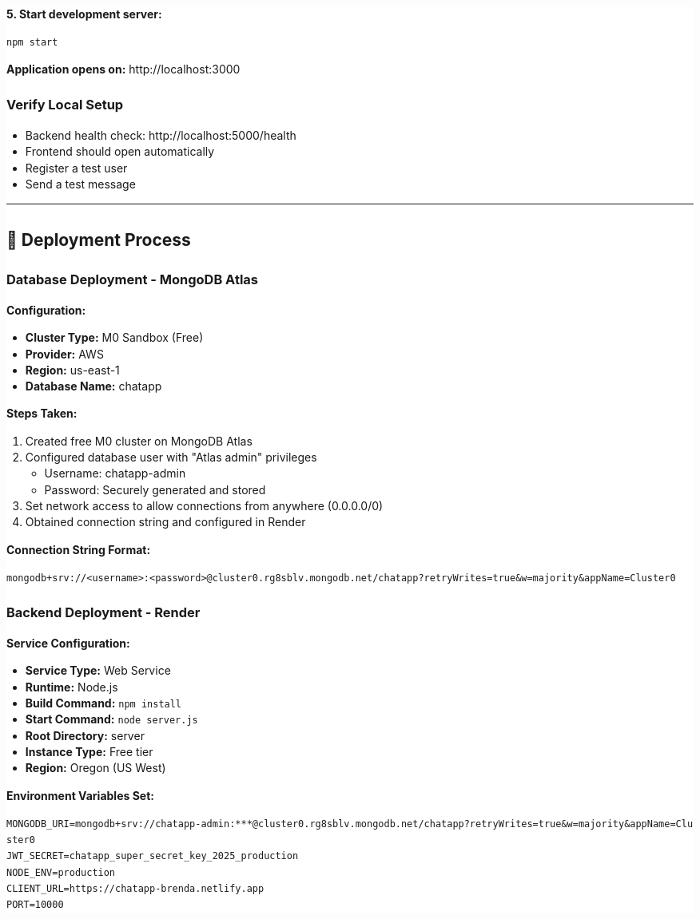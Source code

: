 **5. Start development server:**
```bash
npm start
```
**Application opens on:** http://localhost:3000

### **Verify Local Setup**
- Backend health check: http://localhost:5000/health
- Frontend should open automatically
- Register a test user
- Send a test message

---

## **🚢 Deployment Process**

### **Database Deployment - MongoDB Atlas**

**Configuration:**
- **Cluster Type:** M0 Sandbox (Free)
- **Provider:** AWS
- **Region:** us-east-1
- **Database Name:** chatapp

**Steps Taken:**
1. Created free M0 cluster on MongoDB Atlas
2. Configured database user with "Atlas admin" privileges
   - Username: chatapp-admin
   - Password: Securely generated and stored
3. Set network access to allow connections from anywhere (0.0.0.0/0)
4. Obtained connection string and configured in Render

**Connection String Format:**
```
mongodb+srv://<username>:<password>@cluster0.rg8sblv.mongodb.net/chatapp?retryWrites=true&w=majority&appName=Cluster0
```

### **Backend Deployment - Render**

**Service Configuration:**
- **Service Type:** Web Service
- **Runtime:** Node.js
- **Build Command:** `npm install`
- **Start Command:** `node server.js`
- **Root Directory:** server
- **Instance Type:** Free tier
- **Region:** Oregon (US West)

**Environment Variables Set:**
```
MONGODB_URI=mongodb+srv://chatapp-admin:***@cluster0.rg8sblv.mongodb.net/chatapp?retryWrites=true&w=majority&appName=Cluster0
JWT_SECRET=chatapp_super_secret_key_2025_production
NODE_ENV=production
CLIENT_URL=https://chatapp-brenda.netlify.app
PORT=10000
```
